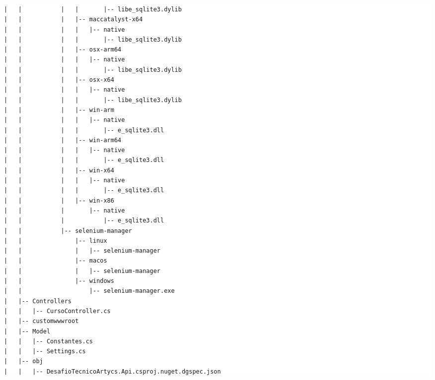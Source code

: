     |   |           |   |       |-- libe_sqlite3.dylib
    |   |           |   |-- maccatalyst-x64
    |   |           |   |   |-- native
    |   |           |   |       |-- libe_sqlite3.dylib
    |   |           |   |-- osx-arm64
    |   |           |   |   |-- native
    |   |           |   |       |-- libe_sqlite3.dylib
    |   |           |   |-- osx-x64
    |   |           |   |   |-- native
    |   |           |   |       |-- libe_sqlite3.dylib
    |   |           |   |-- win-arm
    |   |           |   |   |-- native
    |   |           |   |       |-- e_sqlite3.dll
    |   |           |   |-- win-arm64
    |   |           |   |   |-- native
    |   |           |   |       |-- e_sqlite3.dll
    |   |           |   |-- win-x64
    |   |           |   |   |-- native
    |   |           |   |       |-- e_sqlite3.dll
    |   |           |   |-- win-x86
    |   |           |       |-- native
    |   |           |           |-- e_sqlite3.dll
    |   |           |-- selenium-manager
    |   |               |-- linux
    |   |               |   |-- selenium-manager
    |   |               |-- macos
    |   |               |   |-- selenium-manager
    |   |               |-- windows
    |   |                   |-- selenium-manager.exe
    |   |-- Controllers
    |   |   |-- CursoController.cs
    |   |-- customwwwroot
    |   |-- Model
    |   |   |-- Constantes.cs
    |   |   |-- Settings.cs
    |   |-- obj
    |   |   |-- DesafioTecnicoArtycs.Api.csproj.nuget.dgspec.json